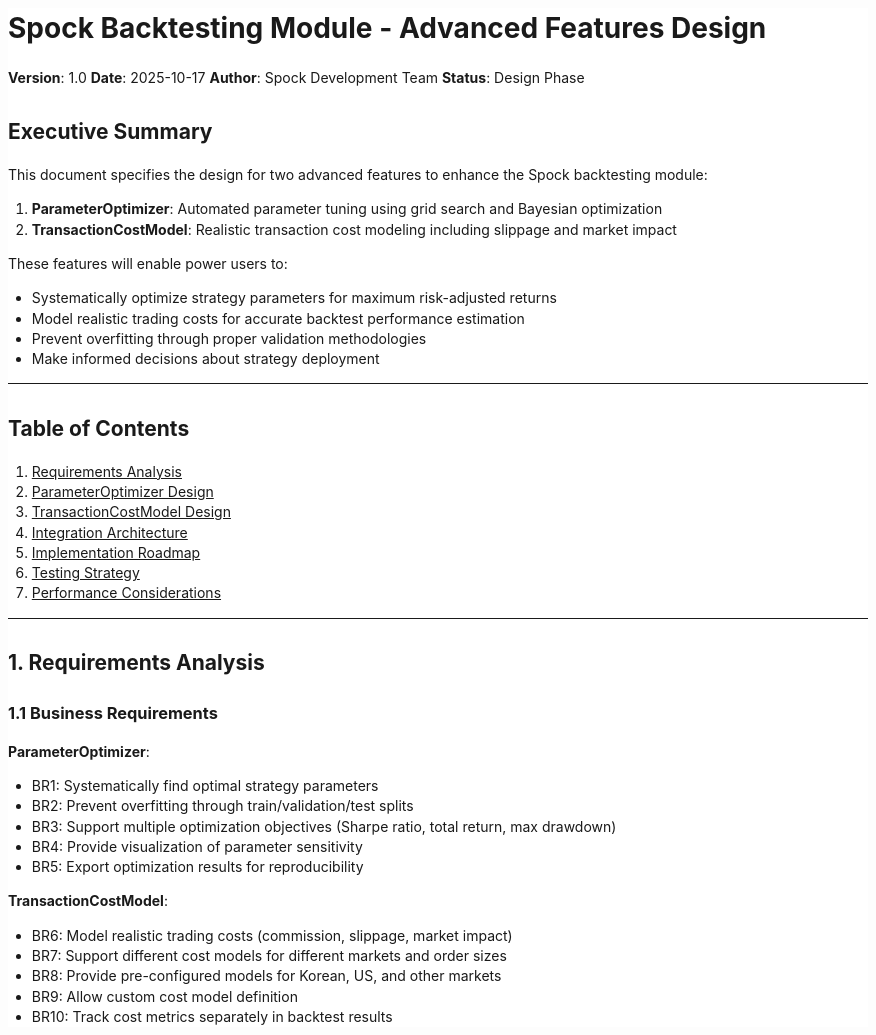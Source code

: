 # Spock Backtesting Module - Advanced Features Design

**Version**: 1.0
**Date**: 2025-10-17
**Author**: Spock Development Team
**Status**: Design Phase

## Executive Summary

This document specifies the design for two advanced features to enhance the Spock backtesting module:

1. **ParameterOptimizer**: Automated parameter tuning using grid search and Bayesian optimization
2. **TransactionCostModel**: Realistic transaction cost modeling including slippage and market impact

These features will enable power users to:
- Systematically optimize strategy parameters for maximum risk-adjusted returns
- Model realistic trading costs for accurate backtest performance estimation
- Prevent overfitting through proper validation methodologies
- Make informed decisions about strategy deployment

---

## Table of Contents

1. [Requirements Analysis](#1-requirements-analysis)
2. [ParameterOptimizer Design](#2-parameteroptimizer-design)
3. [TransactionCostModel Design](#3-transactioncostmodel-design)
4. [Integration Architecture](#4-integration-architecture)
5. [Implementation Roadmap](#5-implementation-roadmap)
6. [Testing Strategy](#6-testing-strategy)
7. [Performance Considerations](#7-performance-considerations)

---

## 1. Requirements Analysis

### 1.1 Business Requirements

**ParameterOptimizer**:
- BR1: Systematically find optimal strategy parameters
- BR2: Prevent overfitting through train/validation/test splits
- BR3: Support multiple optimization objectives (Sharpe ratio, total return, max drawdown)
- BR4: Provide visualization of parameter sensitivity
- BR5: Export optimization results for reproducibility

**TransactionCostModel**:
- BR6: Model realistic trading costs (commission, slippage, market impact)
- BR7: Support different cost models for different markets and order sizes
- BR8: Provide pre-configured models for Korean, US, and other markets
- BR9: Allow custom cost model definition
- BR10: Track cost metrics separately in backtest results
